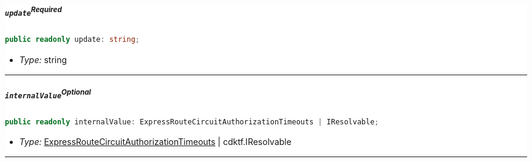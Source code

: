 ##### `update`<sup>Required</sup> <a name="update" id="@cdktf/provider-azurerm.expressRouteCircuitAuthorization.ExpressRouteCircuitAuthorizationTimeoutsOutputReference.property.update"></a>

```typescript
public readonly update: string;
```

- *Type:* string

---

##### `internalValue`<sup>Optional</sup> <a name="internalValue" id="@cdktf/provider-azurerm.expressRouteCircuitAuthorization.ExpressRouteCircuitAuthorizationTimeoutsOutputReference.property.internalValue"></a>

```typescript
public readonly internalValue: ExpressRouteCircuitAuthorizationTimeouts | IResolvable;
```

- *Type:* <a href="#@cdktf/provider-azurerm.expressRouteCircuitAuthorization.ExpressRouteCircuitAuthorizationTimeouts">ExpressRouteCircuitAuthorizationTimeouts</a> | cdktf.IResolvable

---



